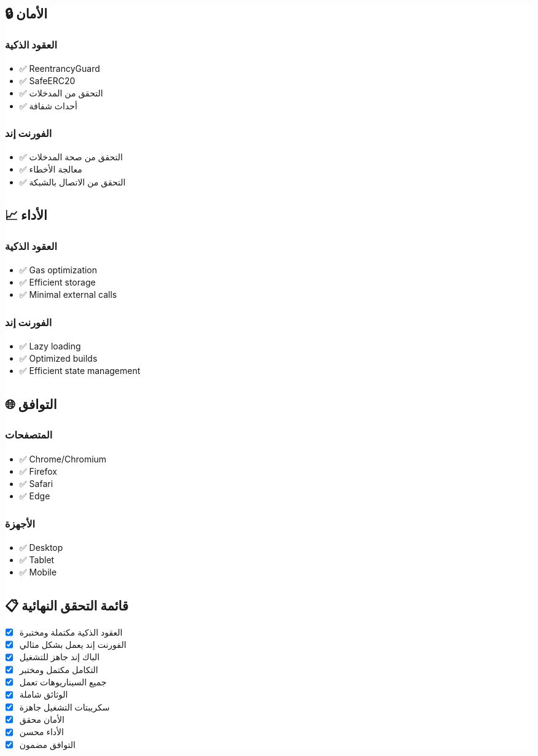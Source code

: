 ## 🔒 الأمان

### العقود الذكية

- ✅ ReentrancyGuard
- ✅ SafeERC20
- ✅ التحقق من المدخلات
- ✅ أحداث شفافة

### الفورنت إند

- ✅ التحقق من صحة المدخلات
- ✅ معالجة الأخطاء
- ✅ التحقق من الاتصال بالشبكة

## 📈 الأداء

### العقود الذكية

- ✅ Gas optimization
- ✅ Efficient storage
- ✅ Minimal external calls

### الفورنت إند

- ✅ Lazy loading
- ✅ Optimized builds
- ✅ Efficient state management

## 🌐 التوافق

### المتصفحات

- ✅ Chrome/Chromium
- ✅ Firefox
- ✅ Safari
- ✅ Edge

### الأجهزة

- ✅ Desktop
- ✅ Tablet
- ✅ Mobile

## 📋 قائمة التحقق النهائية

- [x] العقود الذكية مكتملة ومختبرة
- [x] الفورنت إند يعمل بشكل مثالي
- [x] الباك إند جاهز للتشغيل
- [x] التكامل مكتمل ومختبر
- [x] جميع السيناريوهات تعمل
- [x] الوثائق شاملة
- [x] سكريبتات التشغيل جاهزة
- [x] الأمان محقق
- [x] الأداء محسن
- [x] التوافق مضمون
